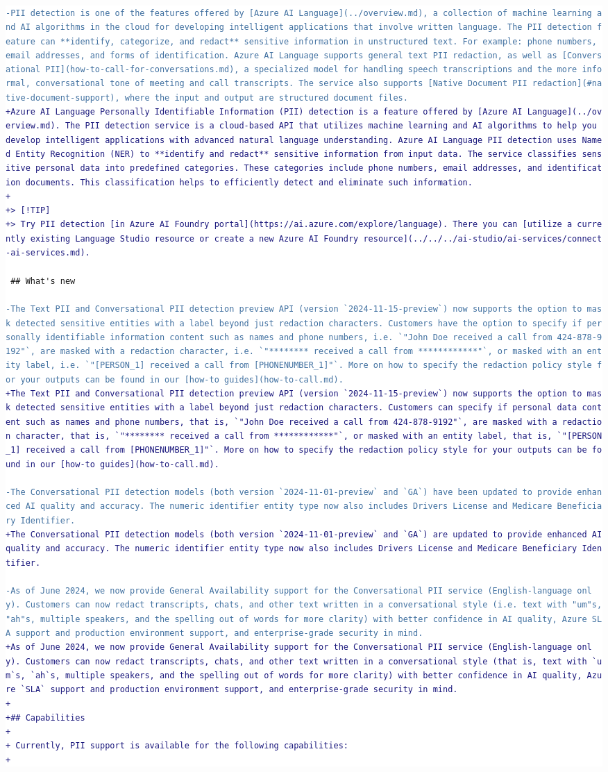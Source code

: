 ````diff
-PII detection is one of the features offered by [Azure AI Language](../overview.md), a collection of machine learning and AI algorithms in the cloud for developing intelligent applications that involve written language. The PII detection feature can **identify, categorize, and redact** sensitive information in unstructured text. For example: phone numbers, email addresses, and forms of identification. Azure AI Language supports general text PII redaction, as well as [Conversational PII](how-to-call-for-conversations.md), a specialized model for handling speech transcriptions and the more informal, conversational tone of meeting and call transcripts. The service also supports [Native Document PII redaction](#native-document-support), where the input and output are structured document files.
+Azure AI Language Personally Identifiable Information (PII) detection is a feature offered by [Azure AI Language](../overview.md). The PII detection service is a cloud-based API that utilizes machine learning and AI algorithms to help you develop intelligent applications with advanced natural language understanding. Azure AI Language PII detection uses Named Entity Recognition (NER) to **identify and redact** sensitive information from input data. The service classifies sensitive personal data into predefined categories. These categories include phone numbers, email addresses, and identification documents. This classification helps to efficiently detect and eliminate such information.
+
+> [!TIP]
+> Try PII detection [in Azure AI Foundry portal](https://ai.azure.com/explore/language). There you can [utilize a currently existing Language Studio resource or create a new Azure AI Foundry resource](../../../ai-studio/ai-services/connect-ai-services.md).
 
 ## What's new
 
-The Text PII and Conversational PII detection preview API (version `2024-11-15-preview`) now supports the option to mask detected sensitive entities with a label beyond just redaction characters. Customers have the option to specify if personally identifiable information content such as names and phone numbers, i.e. `"John Doe received a call from 424-878-9192"`, are masked with a redaction character, i.e. `"******** received a call from ************"`, or masked with an entity label, i.e. `"[PERSON_1] received a call from [PHONENUMBER_1]"`. More on how to specify the redaction policy style for your outputs can be found in our [how-to guides](how-to-call.md). 
+The Text PII and Conversational PII detection preview API (version `2024-11-15-preview`) now supports the option to mask detected sensitive entities with a label beyond just redaction characters. Customers can specify if personal data content such as names and phone numbers, that is, `"John Doe received a call from 424-878-9192"`, are masked with a redaction character, that is, `"******** received a call from ************"`, or masked with an entity label, that is, `"[PERSON_1] received a call from [PHONENUMBER_1]"`. More on how to specify the redaction policy style for your outputs can be found in our [how-to guides](how-to-call.md). 
 
-The Conversational PII detection models (both version `2024-11-01-preview` and `GA`) have been updated to provide enhanced AI quality and accuracy. The numeric identifier entity type now also includes Drivers License and Medicare Beneficiary Identifier.
+The Conversational PII detection models (both version `2024-11-01-preview` and `GA`) are updated to provide enhanced AI quality and accuracy. The numeric identifier entity type now also includes Drivers License and Medicare Beneficiary Identifier.
 
-As of June 2024, we now provide General Availability support for the Conversational PII service (English-language only). Customers can now redact transcripts, chats, and other text written in a conversational style (i.e. text with "um"s, "ah"s, multiple speakers, and the spelling out of words for more clarity) with better confidence in AI quality, Azure SLA support and production environment support, and enterprise-grade security in mind.
+As of June 2024, we now provide General Availability support for the Conversational PII service (English-language only). Customers can now redact transcripts, chats, and other text written in a conversational style (that is, text with `um`s, `ah`s, multiple speakers, and the spelling out of words for more clarity) with better confidence in AI quality, Azure `SLA` support and production environment support, and enterprise-grade security in mind.
+
+## Capabilities
+
+ Currently, PII support is available for the following capabilities:
+
````